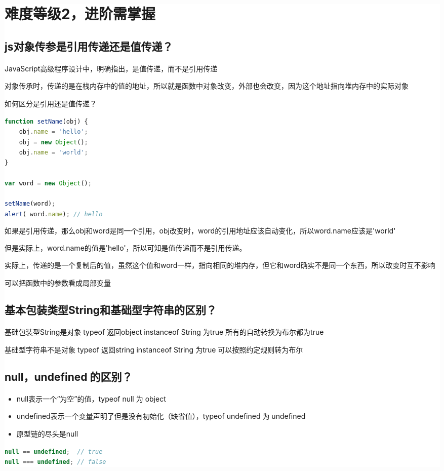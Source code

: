 # 难度等级2，进阶需掌握

## js对象传参是引用传递还是值传递？

JavaScript高级程序设计中，明确指出，是值传递，而不是引用传递

对象传承时，传递的是在栈内存中的值的地址，所以就是函数中对象改变，外部也会改变，因为这个地址指向堆内存中的实际对象

如何区分是引用还是值传递？

```js
function setName(obj) {
    obj.name = 'hello';
    obj = new Object();
    obj.name = 'world';
}

var word = new Object();

setName(word);
alert( word.name); // hello
```

如果是引用传递，那么obj和word是同一个引用，obj改变时，word的引用地址应该自动变化，所以word.name应该是'world'

但是实际上，word.name的值是'hello'，所以可知是值传递而不是引用传递。

实际上，传递的是一个复制后的值，虽然这个值和word一样，指向相同的堆内存，但它和word确实不是同一个东西，所以改变时互不影响

可以把函数中的参数看成局部变量

## 基本包装类型String和基础型字符串的区别？

基础包装型String是对象
typeof 返回object
instanceof String 为true
所有的自动转换为布尔都为true

基础型字符串不是对象
typeof 返回string
instanceof String 为true
可以按照约定规则转为布尔

## null，undefined 的区别？

- null表示一个“为空”的值，typeof null 为 object

- undefined表示一个变量声明了但是没有初始化（缺省值），typeof undefined 为 undefined

- 原型链的尽头是null

```js
null == undefined;  // true
null === undefined; // false
```
